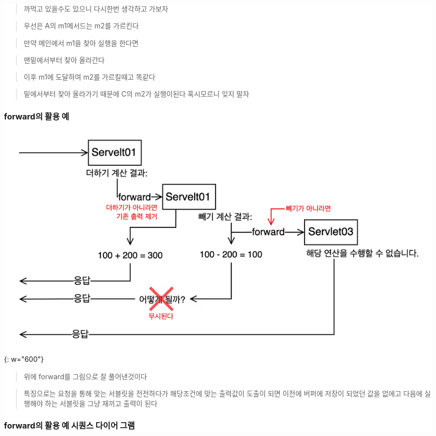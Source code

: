 > 까먹고 있을수도 있으니 다시한번 생각하고 가보자

> 우선은 A의 m1메서드는 m2를 가르킨다

> 만약 메인에서 m1을 찾아 실행을 한다면

> 맨밑에서부터 찾아 올라간다

> 이후 m1에 도달하여 m2를 가르킬때고 똑같다

> 밑에서부터 찾아 올라가기 때문에 C의 m2가 실행이된다 혹시모르니 잊지 말자

### forward의 활용 예

![image.png](/assets/img/0904/image10.png){: w="600"}

> 위에 forward를 그림으로 잘 풀어낸것이다

> 특징으로는 요청을 통해 맞는 서블릿을 전전하다가 해당조건에 맞는 출력값이 도출이 되면 이전에 버퍼에 저장이 되었던 값을 없에고 다음에 실행해야 하는 서블릿을 그냥 재끼고 출력이 된다

### forward의 활용 예 시퀀스 다이어 그램
